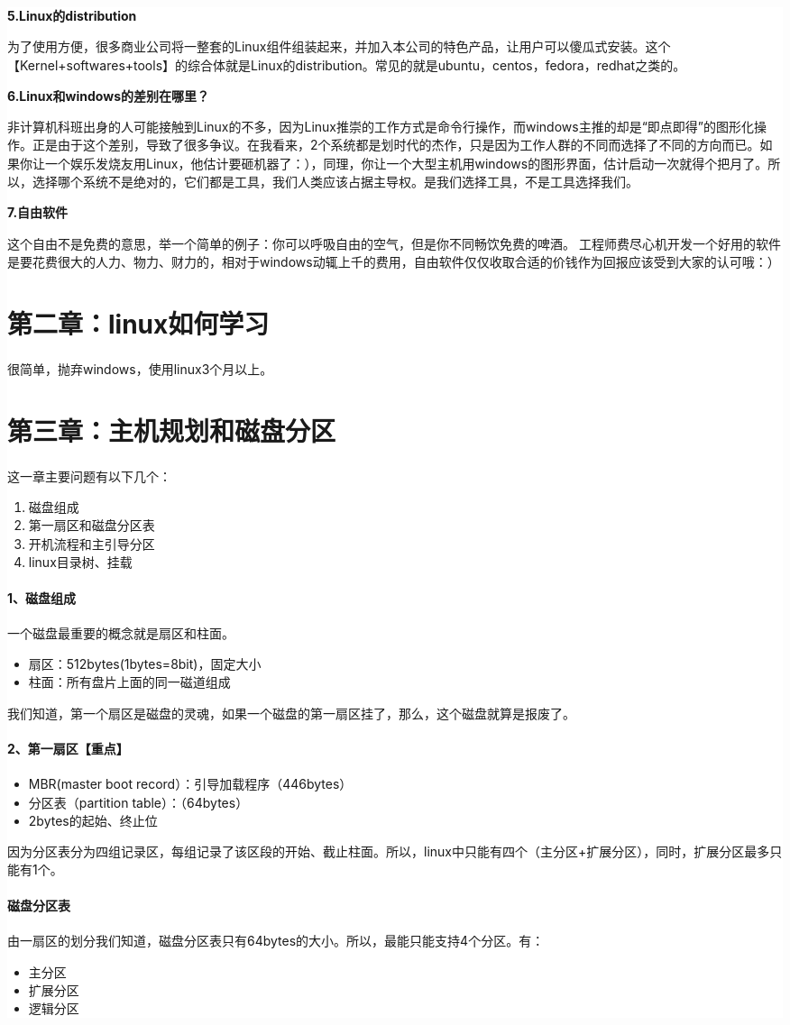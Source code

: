 <p><strong>5.Linux的distribution</strong></p>

<p>为了使用方便，很多商业公司将一整套的Linux组件组装起来，并加入本公司的特色产品，让用户可以傻瓜式安装。这个【Kernel+softwares+tools】的综合体就是Linux的distribution。常见的就是ubuntu，centos，fedora，redhat之类的。</p>

<p><strong>6.Linux和windows的差别在哪里？</strong></p>

<p>非计算机科班出身的人可能接触到Linux的不多，因为Linux推崇的工作方式是命令行操作，而windows主推的却是“即点即得”的图形化操作。正是由于这个差别，导致了很多争议。在我看来，2个系统都是划时代的杰作，只是因为工作人群的不同而选择了不同的方向而已。如果你让一个娱乐发烧友用Linux，他估计要砸机器了：），同理，你让一个大型主机用windows的图形界面，估计启动一次就得个把月了。所以，选择哪个系统不是绝对的，它们都是工具，我们人类应该占据主导权。是我们选择工具，不是工具选择我们。</p>

<p><strong>7.自由软件</strong></p>

<p>这个自由不是免费的意思，举一个简单的例子：你可以呼吸自由的空气，但是你不同畅饮免费的啤酒。
工程师费尽心机开发一个好用的软件是要花费很大的人力、物力、财力的，相对于windows动辄上千的费用，自由软件仅仅收取合适的价钱作为回报应该受到大家的认可哦：）</p>
</hr>

<h1 id="mark_h_2">第二章：linux如何学习</h1>
<p>很简单，抛弃windows，使用linux3个月以上。</p>
</hr>

<h1 id="mark_h_3">第三章：主机规划和磁盘分区</h1>
<p>这一章主要问题有以下几个：</p>

<ol>
	<li>磁盘组成</li>
	<li>第一扇区和磁盘分区表</li>
	<li>开机流程和主引导分区</li>
	<li>linux目录树、挂载</li>
</ol>

<h4>1、磁盘组成</h4>

<p>一个磁盘最重要的概念就是扇区和柱面。</p>

<ul>
	<li>扇区：512bytes(1bytes=8bit)，固定大小</li>
	<li>柱面：所有盘片上面的同一磁道组成</li>
</ul>

<p>我们知道，第一个扇区是磁盘的灵魂，如果一个磁盘的第一扇区挂了，那么，这个磁盘就算是报废了。</p>

<h4>2、第一扇区【重点】</h4>

<ul>
	<li>MBR(master boot record）：引导加载程序（446bytes）</li>
	<li>分区表（partition table）：（64bytes）</li>
	<li>2bytes的起始、终止位</li>
</ul>

<p>因为分区表分为四组记录区，每组记录了该区段的开始、截止柱面。所以，linux中只能有四个（主分区+扩展分区），同时，扩展分区最多只能有1个。</p>

<h4>磁盘分区表</h4>

<p>由一扇区的划分我们知道，磁盘分区表只有64bytes的大小。所以，最能只能支持4个分区。有：</p>

<ul>
	<li>主分区</li>
	<li>扩展分区</li>
	<li>逻辑分区</li>
</ul>
